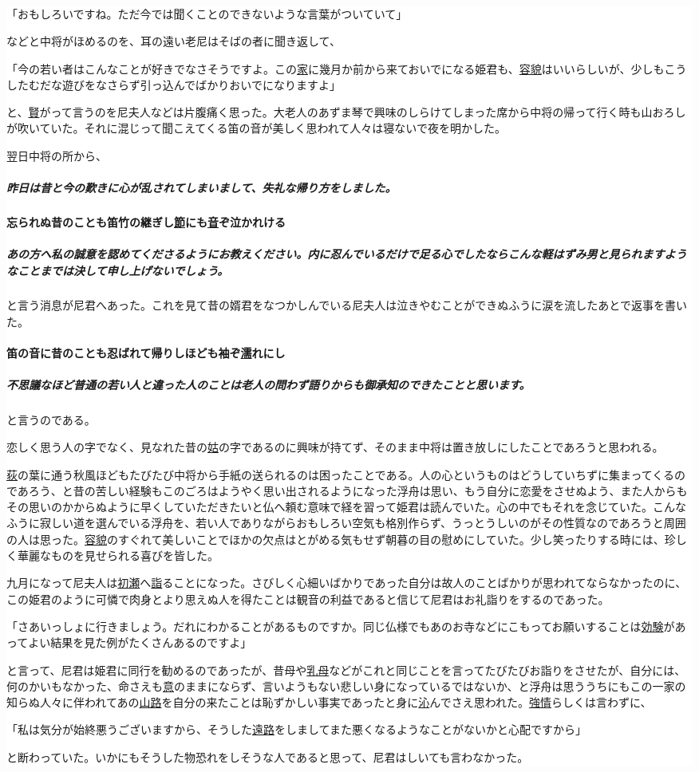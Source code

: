 [7b]: {{page.q}}=咳 "せき"
[7c]: {{page.q}}=爪音 "つまおと"


「おもしろいですね。ただ今では聞くことのできないような言葉がついていて」

などと中将がほめるのを、耳の遠い老尼はそばの者に聞き返して、

「今の若い者はこんなことが好きでなさそうですよ。この[家][7d]に幾月か前から来ておいでになる姫君も、[容貌][7e]はいいらしいが、少しもこうしたむだな遊びをなさらず引っ込んでばかりおいでになりますよ」

[7d]: {{page.q}}=家 "うち"
[7e]: {{page.q}}=容貌 "きりょう"


と、[賢][7f]がって言うのを尼夫人などは片腹痛く思った。大老人のあずま琴で興味のしらけてしまった席から中将の帰って行く時も山おろしが吹いていた。それに混じって聞こえてくる笛の音が美しく思われて人々は寝ないで夜を明かした。

[7f]: {{page.q}}=賢 "さかし"


翌日中将の所から、

##### 昨日は昔と今の歎きに心が乱されてしまいまして、失礼な帰り方をしました。

#### 忘られぬ昔のことも笛竹の継ぎし[節][7g]にも[音][7h]ぞ泣かれける

[7g]: {{page.q}}=節 "ふし"
[7h]: {{page.q}}=音 "ね"

##### あの方へ私の誠意を認めてくださるようにお教えください。内に忍んでいるだけで足る心でしたならこんな軽はずみ男と見られますようなことまでは決して申し上げないでしょう。

と言う消息が尼君へあった。これを見て昔の婿君をなつかしんでいる尼夫人は泣きやむことができぬふうに涙を流したあとで返事を書いた。

#### 笛の音に昔のことも忍ばれて帰りしほども袖ぞ[濡][7i]れにし

[7i]: {{page.q}}=濡 "ぬ"

##### 不思議なほど普通の若い人と違った人のことは老人の問わず語りからも御承知のできたことと思います。

と言うのである。

恋しく思う人の字でなく、見なれた昔の[姑][7j]の字であるのに興味が持てず、そのまま中将は置き放しにしたことであろうと思われる。

[7j]: {{page.q}}=姑 "しゅうとめ"


[荻][7k]の葉に通う秋風ほどもたびたび中将から手紙の送られるのは困ったことである。人の心というものはどうしていちずに集まってくるのであろう、と昔の苦しい経験もこのごろはようやく思い出されるようになった浮舟は思い、もう自分に恋愛をさせぬよう、また人からもその思いのかからぬように早くしていただきたいと仏へ頼む意味で経を習って姫君は読んでいた。心の中でもそれを念じていた。こんなふうに寂しい道を選んでいる浮舟を、若い人でありながらおもしろい空気も格別作らず、うっとうしいのがその性質なのであろうと周囲の人は思った。[容貌][7l]のすぐれて美しいことでほかの欠点はとがめる気もせず朝暮の目の慰めにしていた。少し笑ったりする時には、珍しく華麗なものを見せられる喜びを皆した。

[7k]: {{page.q}}=荻 "おぎ"
[7l]: {{page.q}}=容貌 "ようぼう"


九月になって尼夫人は[初瀬][7m]へ[詣][7n]ることになった。さびしく心細いばかりであった自分は故人のことばかりが思われてならなかったのに、この姫君のように可憐で肉身とより思えぬ人を得たことは観音の利益であると信じて尼君はお礼詣りをするのであった。

[7m]: {{page.q}}=初瀬 "はせ"
[7n]: {{page.q}}=詣 "まい"


「さあいっしょに行きましょう。だれにわかることがあるものですか。同じ仏様でもあのお寺などにこもってお願いすることは[効験][7o]があってよい結果を見た例がたくさんあるのですよ」

[7o]: {{page.q}}=効験 "ききめ"


と言って、尼君は姫君に同行を勧めるのであったが、昔母や[乳母][7p]などがこれと同じことを言ってたびたびお詣りをさせたが、自分には、何のかいもなかった、命さえも[意][7q]のままにならず、言いようもない悲しい身になっているではないか、と浮舟は思ううちにもこの一家の知らぬ人々に伴われてあの[山路][7r]を自分の来たことは恥ずかしい事実であったと身に[沁][7s]んでさえ思われた。[強情][7t]らしくは言わずに、

[7p]: {{page.q}}=乳母 "めのと"
[7q]: {{page.q}}=意 "こころ"
[7r]: {{page.q}}=山路 "やまみち"
[7s]: {{page.q}}=沁 "し"
[7t]: {{page.q}}=強情 "ごうじょう"


「私は気分が始終悪うございますから、そうした[遠路][7u]をしましてまた悪くなるようなことがないかと心配ですから」

[7u]: {{page.q}}=遠路 "とおみち"


と断わっていた。いかにもそうした物恐れをしそうな人であると思って、尼君はしいても言わなかった。


[1]: {{page.q}}=法 "のり"
[2]: {{page.q}}=御山 "みやま"
[3]: {{page.q}}=女郎花 "をみなへし"
[4]: {{page.q}}=比叡 "ひえ"
[5]: {{page.q}}=横川 "よかわ"
[6]: {{page.q}}=某僧都 "なにがしそうず"
[7]: {{page.q}}=大和 "やまと"
[8]: {{page.q}}=初瀬 "はせ"
[9]: {{page.q}}=参詣 "さんけい"
[a]: {{page.q}}=弟子 "でし"
[b]: {{page.q}}=阿闍梨 "あじゃり"
[c]: {{page.q}}=奈良坂 "ならざか"
[d]: {{page.q}}=今年 "ことし"
[e]: {{page.q}}=祈祷 "きとう"
[f]: {{page.q}}=御嶽 "みたけ"
[g]: {{page.q}}=精進潔斎 "しょうじんけっさい"
[h]: {{page.q}}=死穢 "しえ"
[i]: {{page.q}}=蔭 "かげ"
[j]: {{page.q}}=陰陽道 "おんようどう"
[k]: {{page.q}}=住居 "すまい"
[l]: {{page.q}}=亡 "かく"
[m]: {{page.q}}=朱雀 "すざく"
[n]: {{page.q}}=院守 "いんもり"
[o]: {{page.q}}=翁 "おきな"
[p]: {{page.q}}=邸 "やしき"
[q]: {{page.q}}=馴 "な"
[r]: {{page.q}}=懸念 "けねん"
[s]: {{page.q}}=恰好 "かっこう"
[t]: {{page.q}}=炬火 "たいまつ"
[u]: {{page.q}}=繁 "しげ"
[v]: {{page.q}}=拡 "ひろ"
[10]: {{page.q}}=狐 "きつね"
[11]: {{page.q}}=変化 "へんげ"
[12]: {{page.q}}=真言 "しんごん"
[13]: {{page.q}}=頌 "じゅ"
[14]: {{page.q}}=蘇生 "そせい"
[15]: {{page.q}}=木精 "こだま"
[16]: {{page.q}}=誘拐 "ゆうかい"
[17]: {{page.q}}=山響 "やまびこ"
[18]: {{page.q}}=恰好 "かっこう"
[19]: {{page.q}}=業 "わざ"
[1a]: {{page.q}}=一昨年 "おととし"
[1b]: {{page.q}}=二歳 "ふたつ"
[1c]: {{page.q}}=馴 "な"
[1d]: {{page.q}}=嗅 "か"
[1e]: {{page.q}}=怖気 "おじけ"
[1f]: {{page.q}}=幽鬼 "おに"
[1g]: {{page.q}}=木精 "こだま"
[1h]: {{page.q}}=襟 "えり"
[1i]: {{page.q}}=幽鬼 "おに"
[1j]: {{page.q}}=女鬼 "めおに"
[1k]: {{page.q}}=垣根 "かきね"
[1l]: {{page.q}}=鹿 "しか"
[1m]: {{page.q}}=魅入 "みい"
[1n]: {{page.q}}=横死 "おうし"
[1o]: {{page.q}}=御仏 "みほとけ"
[1p]: {{page.q}}=僧都 "そうず"
[1q]: {{page.q}}=穢 "けが"
[1r]: {{page.q}}=変化 "へんげ"
[1s]: {{page.q}}=下 "しも"
[1t]: {{page.q}}=初瀬 "はせ"
[1u]: {{page.q}}=籠 "こも"
[1v]: {{page.q}}=遣戸 "やりど"
[20]: {{page.q}}=綾 "あや"
[21]: {{page.q}}=袴 "はかま"
[22]: {{page.q}}=薫香 "くんこう"
[23]: {{page.q}}=室 "へや"
[24]: {{page.q}}=阿闍梨 "あじゃり"
[25]: {{page.q}}=憑 "つ"
[26]: {{page.q}}=物怪 "もののけ"
[27]: {{page.q}}=死穢 "しえ"
[28]: {{page.q}}=容貌 "ようぼう"
[29]: {{page.q}}=身体 "からだ"
[2a]: {{page.q}}=疵 "きず"
[2b]: {{page.q}}=変化 "へんげ"
[2c]: {{page.q}}=貴女 "きじょ"
[2d]: {{page.q}}=訪 "たず"
[2e]: {{page.q}}=亡 "かく"
[2f]: {{page.q}}=灯 "ひ"
[2g]: {{page.q}}=亡 "な"
[2h]: {{page.q}}=癒 "い"
[2i]: {{page.q}}=障 "さわ"
[2j]: {{page.q}}=比叡 "ひえ"
[2k]: {{page.q}}=坂本 "さかもと"
[2l]: {{page.q}}=道程 "みちのり"
[2m]: {{page.q}}=快癒 "かいゆ"
[2n]: {{page.q}}=横川 "よかわ"
[2o]: {{page.q}}=噂 "うわさ"
[2p]: {{page.q}}=参詣 "さんけい"
[2q]: {{page.q}}=継母 "ままはは"
[2r]: {{page.q}}=河 "かわ"
[2s]: {{page.q}}=健康 "じょうぶ"
[2t]: {{page.q}}=祈祷 "きとう"
[2u]: {{page.q}}=憑 "つ"
[2v]: {{page.q}}=禍 "わざわ"
[30]: {{page.q}}=籠 "こも"
[31]: {{page.q}}=障 "さわ"
[32]: {{page.q}}=美貌 "びぼう"
[33]: {{page.q}}=功徳 "くどく"
[34]: {{page.q}}=障 "さわ"
[35]: {{page.q}}=初瀬 "はせ"
[36]: {{page.q}}=僧都 "そうず"
[37]: {{page.q}}=祈祷 "きとう"
[38]: {{page.q}}=無慚 "むざん"
[39]: {{page.q}}=御仏 "みほとけ"
[3a]: {{page.q}}=譏 "そし"
[3b]: {{page.q}}=疵 "きず"
[3c]: {{page.q}}=物怪 "もののけ"
[3d]: {{page.q}}=阿闍梨 "あじゃり"
[3e]: {{page.q}}=憾 "うら"
[3f]: {{page.q}}=遺 "のこ"
[3g]: {{page.q}}=浮舟 "うきふね"
[3h]: {{page.q}}=癒 "なお"
[3i]: {{page.q}}=入水 "じゅすい"
[3j]: {{page.q}}=介抱 "かいほう"
[3k]: {{page.q}}=蘇生 "そせい"
[3l]: {{page.q}}=美貌 "びぼう"
[3m]: {{page.q}}=恢復 "かいふく"
[3n]: {{page.q}}=痩 "や"
[3o]: {{page.q}}=賢 "さか"
[3p]: {{page.q}}=梳 "す"
[3q]: {{page.q}}=縺 "もつ"
[3r]: {{page.q}}=梳 "す"
[3s]: {{page.q}}=百年 "ももとせ"
[3t]: {{page.q}}=九十九髪 "つくもがみ"
[3u]: {{page.q}}=景色 "けしき"
[3v]: {{page.q}}=蔭 "かげ"
[40]: {{page.q}}=可憐 "かれん"
[41]: {{page.q}}=翁 "おきな"
[42]: {{page.q}}=隙 "すき"
[43]: {{page.q}}=良人 "おっと"
[44]: {{page.q}}=公達 "きんだち"
[45]: {{page.q}}=容貌 "ようぼう"
[46]: {{page.q}}=気高 "けだか"
[47]: {{page.q}}=灌木 "かんぼく"
[48]: {{page.q}}=上手 "じょうず"
[49]: {{page.q}}=田舎 "いなか"
[4a]: {{page.q}}=唄 "うた"
[4b]: {{page.q}}=常陸 "ひたち"
[4c]: {{page.q}}=御息所 "みやすどころ"
[4d]: {{page.q}}=弾 "ひ"
[4e]: {{page.q}}=琵琶 "びわ"
[4f]: {{page.q}}=稽古 "けいこ"
[4g]: {{page.q}}=浮舟 "うきふね"
[4h]: {{page.q}}=詠 "よ"
[4i]: {{page.q}}=乳母 "めのと"
[4j]: {{page.q}}=右近 "うこん"
[4k]: {{page.q}}=羞恥 "しゅうち"
[4l]: {{page.q}}=理由 "わけ"
[4m]: {{page.q}}=訪 "たず"
[4n]: {{page.q}}=横川 "よかわ"
[4o]: {{page.q}}=前払 "さきばら"
[4p]: {{page.q}}=薫 "かおる"
[4q]: {{page.q}}=垣 "かき"
[4r]: {{page.q}}=撫子 "なでしこ"
[4s]: {{page.q}}=女郎花 "おみなえし"
[4t]: {{page.q}}=桔梗 "ききょう"
[4u]: {{page.q}}=狩衣 "かりぎぬ"
[4v]: {{page.q}}=襖子 "からかみ"
[50]: {{page.q}}=標榜 "ひょうぼう"
[51]: {{page.q}}=僧都 "そうず"
[52]: {{page.q}}=噂 "うわさ"
[53]: {{page.q}}=水飯 "すいはん"
[54]: {{page.q}}=饗応 "きょうおう"
[55]: {{page.q}}=蓮 "はす"
[56]: {{page.q}}=俄雨 "にわかあめ"
[57]: {{page.q}}=悦 "よろこ"
[58]: {{page.q}}=単衣 "ひとえ"
[59]: {{page.q}}=袴 "はかま"
[5a]: {{page.q}}=檜皮 "ひはだ"
[5b]: {{page.q}}=亡 "かく"
[5c]: {{page.q}}=簾 "すだれ"
[5d]: {{page.q}}=住居 "すまい"
[5e]: {{page.q}}=惹 "ひ"
[5f]: {{page.q}}=亡 "かく"
[5g]: {{page.q}}=促 "うなが"
[5h]: {{page.q}}=女郎花 "おみなえし"
[5i]: {{page.q}}=藤 "とう"
[5j]: {{page.q}}=家 "うち"
[5k]: {{page.q}}=邸 "やしき"
[5l]: {{page.q}}=亡 "な"
[5m]: {{page.q}}=蘇生 "そせい"
[5n]: {{page.q}}=浮舟 "うきふね"
[5o]: {{page.q}}=笑 "え"
[5p]: {{page.q}}=御簾 "みす"
[5q]: {{page.q}}=弛緩 "ちかん"
[5r]: {{page.q}}=初瀬 "はせ"
[5s]: {{page.q}}=詣 "まい"
[5t]: {{page.q}}=仕度 "したく"
[5u]: {{page.q}}=袖口 "そでぐち"
[5v]: {{page.q}}=昨日 "きのう"
[60]: {{page.q}}=家 "うち"
[61]: {{page.q}}=隙見 "すきみ"
[62]: {{page.q}}=路 "みち"
[63]: {{page.q}}=女郎花 "をみなへし"
[64]: {{page.q}}=路 "みち"
[65]: {{page.q}}=馴 "な"
[66]: {{page.q}}=庵 "いほり"
[67]: {{page.q}}=厭世 "えんせい"
[68]: {{page.q}}=小鷹狩 "こたかが"
[69]: {{page.q}}=待乳 "まつち"
[6a]: {{page.q}}=姑 "しゅうとめ"
[6b]: {{page.q}}=契 "ちぎ"
[6c]: {{page.q}}=荻原 "をぎはら"
[6d]: {{page.q}}=詠 "よ"
[6e]: {{page.q}}=機智 "きち"
[6f]: {{page.q}}=葎 "むぐら"
[6g]: {{page.q}}=身体 "からだ"
[6h]: {{page.q}}=詠 "よ"
[6i]: {{page.q}}=躊躇 "ちゅうちょ"
[6j]: {{page.q}}=何人 "なんびと"
[6k]: {{page.q}}=浮舟 "うきふね"
[6l]: {{page.q}}=愁 "うれ"
[6m]: {{page.q}}=歎息 "たんそく"
[6n]: {{page.q}}=鹿 "しか"
[6o]: {{page.q}}=音 "ね"
[6p]: {{page.q}}=御簾 "みす"
[6q]: {{page.q}}=端 "は"
[6r]: {{page.q}}=閨 "ねや"
[6s]: {{page.q}}=惹 "ひ"
[6t]: {{page.q}}=咳 "せき"
[6u]: {{page.q}}=弾 "ひ"
[6v]: {{page.q}}=老若 "ろうにゃく"
[70]: {{page.q}}=盤渉調 "ばんしきちょう"
[71]: {{page.q}}=上手 "じょうず"
[72]: {{page.q}}=絃 "いと"
[73]: {{page.q}}=音 "ね"
[74]: {{page.q}}=宵 "よい"
[75]: {{page.q}}=息子 "むすこ"
[76]: {{page.q}}=僧都 "そうず"
[77]: {{page.q}}=叱 "しか"
[78]: {{page.q}}=菩薩 "ぼさつ"
[79]: {{page.q}}=障 "さわ"
[7a]: {{page.q}}=和琴 "あずま"
[7v]: {{page.q}}=二本 "ふたもと"
[80]: {{page.q}}=杉 "すぎ"
[81]: {{page.q}}=二本 "ふたもと"
[82]: {{page.q}}=冗談 "じょうだん"
[83]: {{page.q}}=愛嬌 "あいきょう"
[84]: {{page.q}}=本立 "もとだち"
[85]: {{page.q}}=留守 "るす"
[86]: {{page.q}}=左衛門 "さえもん"
[87]: {{page.q}}=浮舟 "うきふね"
[88]: {{page.q}}=滅入 "めい"
[89]: {{page.q}}=下手 "へた"
[8a]: {{page.q}}=碁聖 "きせい"
[8b]: {{page.q}}=二目 "にもく"
[8c]: {{page.q}}=尼梳 "あます"
[8d]: {{page.q}}=瑕 "きず"
[8e]: {{page.q}}=沁 "し"
[8f]: {{page.q}}=袖 "そで"
[8g]: {{page.q}}=詠 "よ"
[8h]: {{page.q}}=景色 "けしき"
[8i]: {{page.q}}=染 "しみ"
[8j]: {{page.q}}=身体 "からだ"
[8k]: {{page.q}}=室 "へや"
[8l]: {{page.q}}=住居 "すまい"
[8m]: {{page.q}}=家 "うち"
[8n]: {{page.q}}=初瀬 "はせ"
[8o]: {{page.q}}=眠入 "ねい"
[8p]: {{page.q}}=鼾 "いびき"
[8q]: {{page.q}}=後差 "あとざ"
[8r]: {{page.q}}=鼾 "いびき"
[8s]: {{page.q}}=惹 "ひ"
[8t]: {{page.q}}=容貌 "きりょう"
[8u]: {{page.q}}=譏 "そし"
[8v]: {{page.q}}=咳 "せき"
[90]: {{page.q}}=灯 "ひ"
[91]: {{page.q}}=鼬鼠 "いたち"
[92]: {{page.q}}=蘇生 "そせい"
[93]: {{page.q}}=怖 "おそ"
[94]: {{page.q}}=形相 "ぎょうそう"
[95]: {{page.q}}=生涯 "しょうがい"
[96]: {{page.q}}=障 "さわ"
[97]: {{page.q}}=漂泊 "さすらい"
[98]: {{page.q}}=橘 "たちばな"
[99]: {{page.q}}=淡 "うす"
[9a]: {{page.q}}=浮舟 "うきふね"
[9b]: {{page.q}}=鼾 "いびき"
[9c]: {{page.q}}=粥 "かゆ"
[9d]: {{page.q}}=身体 "からだ"
[9e]: {{page.q}}=僧都 "そうず"
[9f]: {{page.q}}=今日 "きょう"
[9g]: {{page.q}}=一品 "いっぽん"
[9h]: {{page.q}}=宮 "みや"
[9i]: {{page.q}}=物怪 "もののけ"
[9j]: {{page.q}}=座主 "ざす"
[9k]: {{page.q}}=中宮 "ちゅうぐう"
[9l]: {{page.q}}=下 "お"
[9m]: {{page.q}}=梳 "す"
[9n]: {{page.q}}=撫 "な"
[9o]: {{page.q}}=独言 "ひとりごと"
[9p]: {{page.q}}=掃除 "そうじ"
[9q]: {{page.q}}=円 "まる"
[9r]: {{page.q}}=御機嫌 "ごきげん"